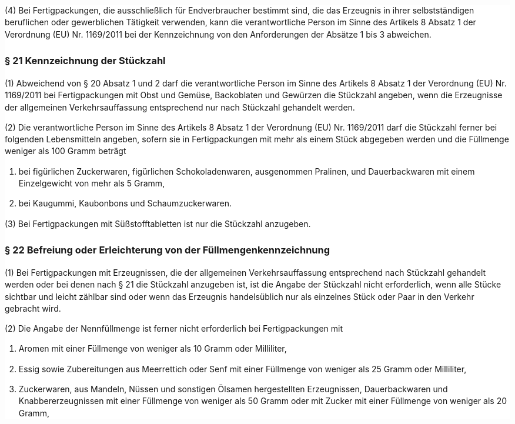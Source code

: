 (4) Bei Fertigpackungen, die ausschließlich für Endverbraucher
bestimmt sind, die das Erzeugnis in ihrer selbstständigen beruflichen
oder gewerblichen Tätigkeit verwenden, kann die verantwortliche Person
im Sinne des Artikels 8 Absatz 1 der Verordnung (EU) Nr. 1169/2011 bei
der Kennzeichnung von den Anforderungen der Absätze 1 bis 3 abweichen.


### § 21 Kennzeichnung der Stückzahl

(1) Abweichend von § 20 Absatz 1 und 2 darf die verantwortliche Person
im Sinne des Artikels 8 Absatz 1 der Verordnung (EU) Nr. 1169/2011 bei
Fertigpackungen mit Obst und Gemüse, Backoblaten und Gewürzen die
Stückzahl angeben, wenn die Erzeugnisse der allgemeinen
Verkehrsauffassung entsprechend nur nach Stückzahl gehandelt werden.

(2) Die verantwortliche Person im Sinne des Artikels 8 Absatz 1 der
Verordnung (EU) Nr. 1169/2011 darf die Stückzahl ferner bei folgenden
Lebensmitteln angeben, sofern sie in Fertigpackungen mit mehr als
einem Stück abgegeben werden und die Füllmenge weniger als 100 Gramm
beträgt

1.  bei figürlichen Zuckerwaren, figürlichen Schokoladenwaren, ausgenommen
    Pralinen, und Dauerbackwaren mit einem Einzelgewicht von mehr als 5
    Gramm,


2.  bei Kaugummi, Kaubonbons und Schaumzuckerwaren.




(3) Bei Fertigpackungen mit Süßstofftabletten ist nur die Stückzahl
anzugeben.


### § 22 Befreiung oder Erleichterung von der Füllmengenkennzeichnung

(1) Bei Fertigpackungen mit Erzeugnissen, die der allgemeinen
Verkehrsauffassung entsprechend nach Stückzahl gehandelt werden oder
bei denen nach § 21 die Stückzahl anzugeben ist, ist die Angabe der
Stückzahl nicht erforderlich, wenn alle Stücke sichtbar und leicht
zählbar sind oder wenn das Erzeugnis handelsüblich nur als einzelnes
Stück oder Paar in den Verkehr gebracht wird.

(2) Die Angabe der Nennfüllmenge ist ferner nicht erforderlich bei
Fertigpackungen mit

1.  Aromen mit einer Füllmenge von weniger als 10 Gramm oder Milliliter,


2.  Essig sowie Zubereitungen aus Meerrettich oder Senf mit einer
    Füllmenge von weniger als 25 Gramm oder Milliliter,


3.  Zuckerwaren, aus Mandeln, Nüssen und sonstigen Ölsamen hergestellten
    Erzeugnissen, Dauerbackwaren und Knabbererzeugnissen mit einer
    Füllmenge von weniger als 50 Gramm oder mit Zucker mit einer Füllmenge
    von weniger als 20 Gramm,
